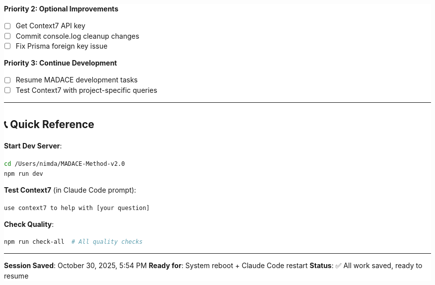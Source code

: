 **Priority 2: Optional Improvements**

- [ ] Get Context7 API key
- [ ] Commit console.log cleanup changes
- [ ] Fix Prisma foreign key issue

**Priority 3: Continue Development**

- [ ] Resume MADACE development tasks
- [ ] Test Context7 with project-specific queries

---

## 📞 Quick Reference

**Start Dev Server**:

```bash
cd /Users/nimda/MADACE-Method-v2.0
npm run dev
```

**Test Context7** (in Claude Code prompt):

```
use context7 to help with [your question]
```

**Check Quality**:

```bash
npm run check-all  # All quality checks
```

---

**Session Saved**: October 30, 2025, 5:54 PM
**Ready for**: System reboot + Claude Code restart
**Status**: ✅ All work saved, ready to resume
